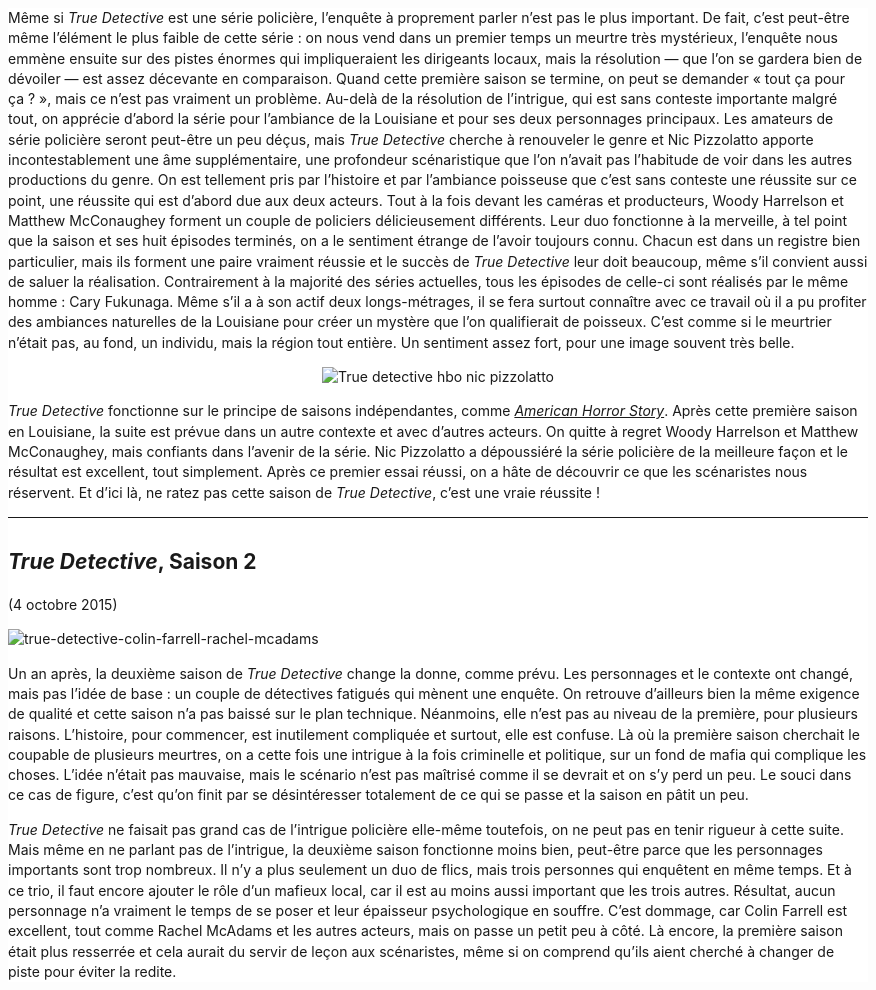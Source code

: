 <p>Même si <em>True Detective</em> est une série policière, l’enquête à proprement parler n’est pas le plus important. De fait, c’est peut-être même l’élément le plus faible de cette série : on nous vend dans un premier temps un meurtre très mystérieux, l’enquête nous emmène ensuite sur des pistes énormes qui impliqueraient les dirigeants locaux, mais la résolution — que l’on se gardera bien de dévoiler — est assez décevante en comparaison. Quand cette première saison se termine, on peut se demander « tout ça pour ça ? », mais ce n’est pas vraiment un problème. Au-delà de la résolution de l’intrigue, qui est sans conteste importante malgré tout, on apprécie d’abord la série pour l’ambiance de la Louisiane et pour ses deux personnages principaux. Les amateurs de série policière seront peut-être un peu déçus, mais <em>True Detective</em> cherche à renouveler le genre et Nic Pizzolatto apporte incontestablement une âme supplémentaire, une profondeur scénaristique que l’on n’avait pas l’habitude de voir dans les autres productions du genre. On est tellement pris par l’histoire et par l’ambiance poisseuse que c’est sans conteste une réussite sur ce point, une réussite qui est d’abord due aux deux acteurs. Tout à la fois devant les caméras et producteurs, Woody Harrelson et Matthew McConaughey forment un couple de policiers délicieusement différents. Leur duo fonctionne à la merveille, à tel point que la saison et ses huit épisodes terminés, on a le sentiment étrange de l’avoir toujours connu. Chacun est dans un registre bien particulier, mais ils forment une paire vraiment réussie et le succès de <em>True Detective</em> leur doit beaucoup, même s’il convient aussi de saluer la réalisation. Contrairement à la majorité des séries actuelles, tous les épisodes de celle-ci sont réalisés par le même homme : Cary Fukunaga. Même s’il a à son actif deux longs-métrages, il se fera surtout connaître avec ce travail où il a pu profiter des ambiances naturelles de la Louisiane pour créer un mystère que l’on qualifierait de poisseux. C’est comme si le meurtrier n’était pas, au fond, un individu, mais la région tout entière. Un sentiment assez fort, pour une image souvent très belle.</p>
<div style="text-align:center;"><img class="aligncenter" src="https://voiretmanger.fr/wp-content/2014/03/true-detective-hbo-nic-pizzolatto.jpg" alt="True detective hbo nic pizzolatto" title="true-detective-hbo-nic-pizzolatto.jpg" width="1800" height="1198" /></div>
<p><em>True Detective</em> fonctionne sur le principe de saisons indépendantes, comme <a href="https://voiretmanger.fr/american-horror-story-murphy-falchuck/" title="American Horror Story, Ryan Murphy et Brad Falchuk (FX)"><em>American Horror Story</em></a>. Après cette première saison en Louisiane, la suite est prévue dans un autre contexte et avec d’autres acteurs. On quitte à regret Woody Harrelson et Matthew McConaughey, mais confiants dans l’avenir de la série. Nic Pizzolatto a dépoussiéré la série policière de la meilleure façon et le résultat est excellent, tout simplement. Après ce premier essai réussi, on a hâte de découvrir ce que les scénaristes nous réservent. Et d’ici là, ne ratez pas cette saison de <em>True Detective</em>, c’est une vraie réussite !</p>
<hr />
<h2><em>True Detective</em>, Saison 2</h2>
<p>(4 octobre 2015)</p>
<img src="https://voiretmanger.fr/wp-content/2014/03/true-detective-colin-farrell-rachel-mcadams.jpg" alt="true-detective-colin-farrell-rachel-mcadams" width="2100" height="1400" class="aligncenter size-full wp-image-14378" srcset="https://voiretmanger.fr/wp-content/2014/03/true-detective-colin-farrell-rachel-mcadams.jpg 2100w, https://voiretmanger.fr/wp-content/2014/03/true-detective-colin-farrell-rachel-mcadams-700x467.jpg 700w, https://voiretmanger.fr/wp-content/2014/03/true-detective-colin-farrell-rachel-mcadams-1500x1000.jpg 1500w" sizes="(max-width: 2100px) 100vw, 2100px" />
<p>Un an après, la deuxième saison de <em>True Detective</em> change la donne, comme prévu. Les personnages et le contexte ont changé, mais pas l&rsquo;idée de base : un couple de détectives fatigués qui mènent une enquête. On retrouve d&rsquo;ailleurs bien la même exigence de qualité et cette saison n&rsquo;a pas baissé sur le plan technique. Néanmoins, elle n&rsquo;est pas au niveau de la première, pour plusieurs raisons. L&rsquo;histoire, pour commencer, est inutilement compliquée et surtout, elle est confuse. Là où la première saison cherchait le coupable de plusieurs meurtres, on a cette fois une intrigue à la fois criminelle et politique, sur un fond de mafia qui complique les choses. L&rsquo;idée n&rsquo;était pas mauvaise, mais le scénario n&rsquo;est pas maîtrisé comme il se devrait et on s&rsquo;y perd un peu. Le souci dans ce cas de figure, c&rsquo;est qu&rsquo;on finit par se désintéresser totalement de ce qui se passe et la saison en pâtit un peu.</p>
<p><em>True Detective</em> ne faisait pas grand cas de l&rsquo;intrigue policière elle-même toutefois, on ne peut pas en tenir rigueur à cette suite. Mais même en ne parlant pas de l&rsquo;intrigue, la deuxième saison fonctionne moins bien, peut-être parce que les personnages importants sont trop nombreux. Il n&rsquo;y a plus seulement un duo de flics, mais trois personnes qui enquêtent en même temps. Et à ce trio, il faut encore ajouter le rôle d&rsquo;un mafieux local, car il est au moins aussi important que les trois autres. Résultat, aucun personnage n&rsquo;a vraiment le temps de se poser et leur épaisseur psychologique en souffre. C&rsquo;est dommage, car Colin Farrell est excellent, tout comme Rachel McAdams et les autres acteurs, mais on passe un petit peu à côté. Là encore, la première saison était plus resserrée et cela aurait du servir de leçon aux scénaristes, même si on comprend qu&rsquo;ils aient cherché à changer de piste pour éviter la redite.</p>